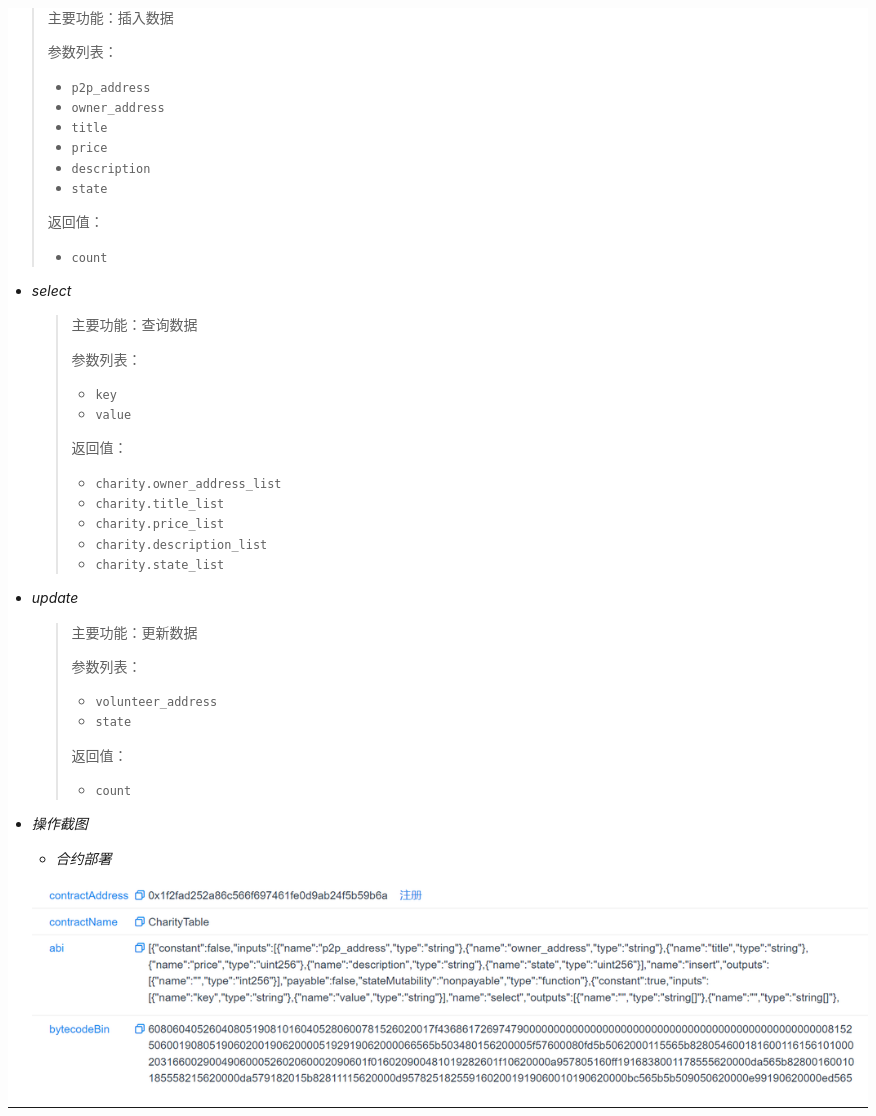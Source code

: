   > 主要功能：插入数据
  >
  > 参数列表：
  >
  > - `p2p_address`
  > - `owner_address`
  > - `title`
  > - `price`
  > - `description`
  > - `state`
  >
  > 返回值：
  >
  > - `count`

- *select*

  > 主要功能：查询数据
  >
  > 参数列表：
  >
  > - `key`
  > - `value`
  >
  > 返回值：
  >
  > - `charity.owner_address_list`
  > - `charity.title_list`
  > - `charity.price_list`
  > - `charity.description_list`
  > - `charity.state_list`

- *update*

  > 主要功能：更新数据
  >
  > 参数列表：
  >
  > - `volunteer_address`
  > - `state`
  >
  > 返回值：
  >
  > - `count`
  
- *操作截图*

  - *合约部署*

  ![18](./img/18.png)

---